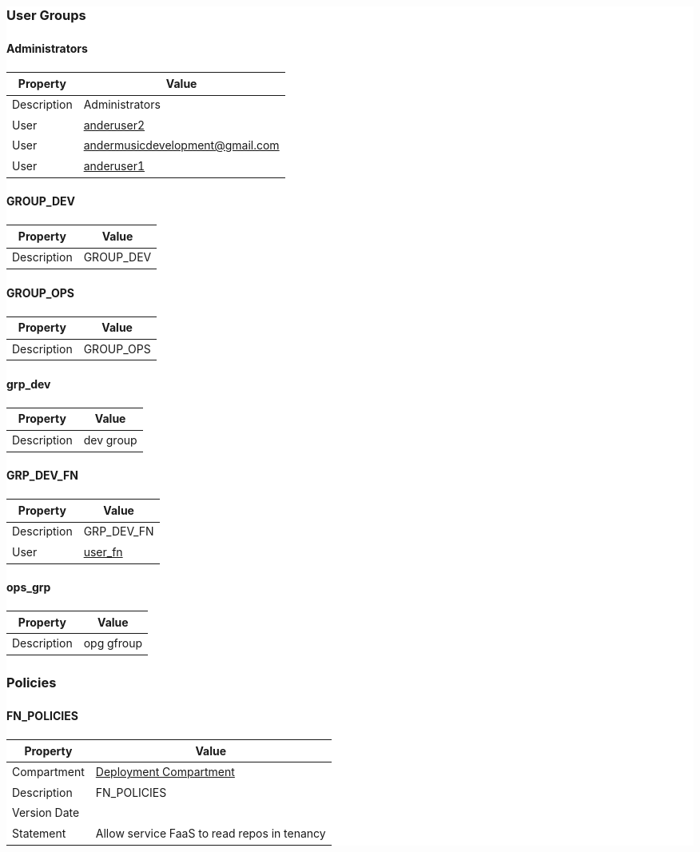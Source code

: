 ### User Groups

#### Administrators

| Property | Value    |
| -------- | -------- |
| Description     | Administrators |
| User            | [anderuser2](#anderuser2) |
| User            | [andermusicdevelopment@gmail.com](#andermusicdevelopment@gmail.com) |
| User            | [anderuser1](#anderuser1) |

#### GROUP_DEV

| Property | Value    |
| -------- | -------- |
| Description     | GROUP_DEV |

#### GROUP_OPS

| Property | Value    |
| -------- | -------- |
| Description     | GROUP_OPS |

#### grp_dev

| Property | Value    |
| -------- | -------- |
| Description     | dev group |

#### GRP_DEV_FN

| Property | Value    |
| -------- | -------- |
| Description     | GRP_DEV_FN |
| User            | [user_fn](#user_fn) |

#### ops_grp

| Property | Value    |
| -------- | -------- |
| Description     | opg gfroup |

### Policies

#### FN_POLICIES

| Property | Value    |
| -------- | -------- |
| Compartment     | [Deployment Compartment](#deployment-compartment) |
| Description     | FN_POLICIES |
| Version Date    |  |
| Statement       | Allow service FaaS to read repos in tenancy |
